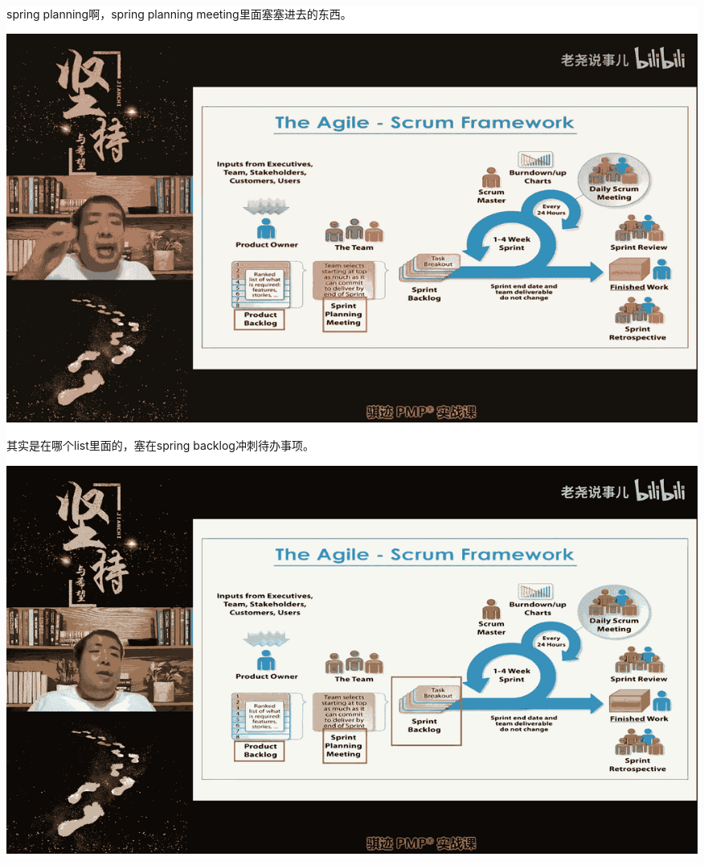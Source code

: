 spring planning啊，spring planning meeting里面塞塞进去的东西。

![](img/776c4cc694d1c931606f6fe5cbb830c1_166.png)

其实是在哪个list里面的，塞在spring backlog冲刺待办事项。

![](img/776c4cc694d1c931606f6fe5cbb830c1_168.png)
